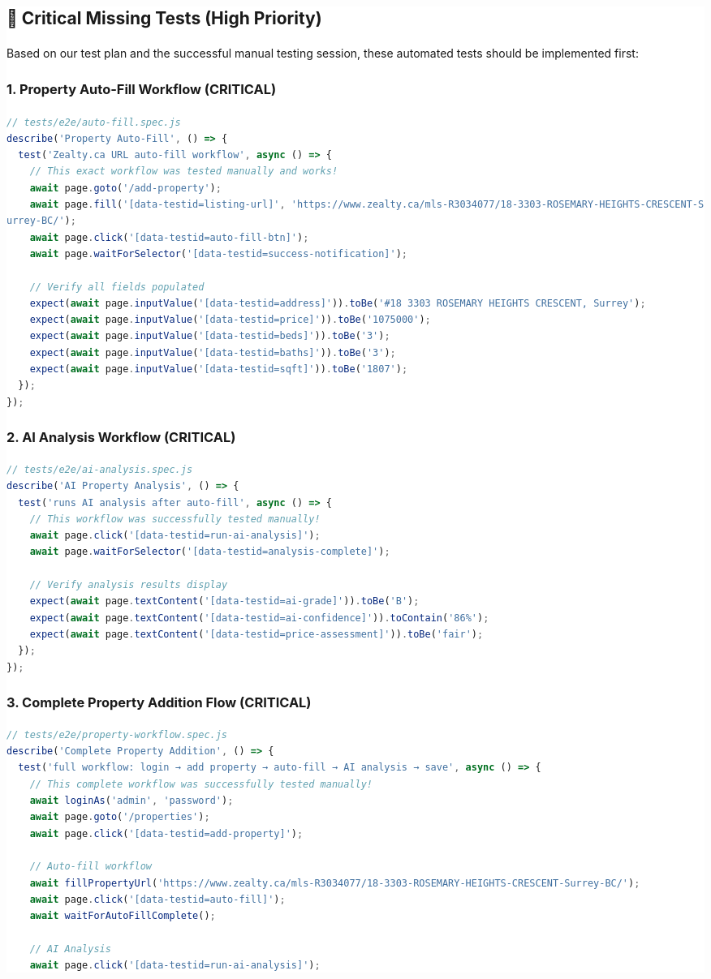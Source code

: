 ## 🚨 Critical Missing Tests (High Priority)

Based on our test plan and the successful manual testing session, these automated tests should be implemented first:

### 1. **Property Auto-Fill Workflow** (CRITICAL)
```javascript
// tests/e2e/auto-fill.spec.js
describe('Property Auto-Fill', () => {
  test('Zealty.ca URL auto-fill workflow', async () => {
    // This exact workflow was tested manually and works!
    await page.goto('/add-property');
    await page.fill('[data-testid=listing-url]', 'https://www.zealty.ca/mls-R3034077/18-3303-ROSEMARY-HEIGHTS-CRESCENT-Surrey-BC/');
    await page.click('[data-testid=auto-fill-btn]');
    await page.waitForSelector('[data-testid=success-notification]');
    
    // Verify all fields populated
    expect(await page.inputValue('[data-testid=address]')).toBe('#18 3303 ROSEMARY HEIGHTS CRESCENT, Surrey');
    expect(await page.inputValue('[data-testid=price]')).toBe('1075000');
    expect(await page.inputValue('[data-testid=beds]')).toBe('3');
    expect(await page.inputValue('[data-testid=baths]')).toBe('3');
    expect(await page.inputValue('[data-testid=sqft]')).toBe('1807');
  });
});
```

### 2. **AI Analysis Workflow** (CRITICAL)
```javascript
// tests/e2e/ai-analysis.spec.js
describe('AI Property Analysis', () => {
  test('runs AI analysis after auto-fill', async () => {
    // This workflow was successfully tested manually!
    await page.click('[data-testid=run-ai-analysis]');
    await page.waitForSelector('[data-testid=analysis-complete]');
    
    // Verify analysis results display
    expect(await page.textContent('[data-testid=ai-grade]')).toBe('B');
    expect(await page.textContent('[data-testid=ai-confidence]')).toContain('86%');
    expect(await page.textContent('[data-testid=price-assessment]')).toBe('fair');
  });
});
```

### 3. **Complete Property Addition Flow** (CRITICAL)
```javascript
// tests/e2e/property-workflow.spec.js
describe('Complete Property Addition', () => {
  test('full workflow: login → add property → auto-fill → AI analysis → save', async () => {
    // This complete workflow was successfully tested manually!
    await loginAs('admin', 'password');
    await page.goto('/properties');
    await page.click('[data-testid=add-property]');
    
    // Auto-fill workflow
    await fillPropertyUrl('https://www.zealty.ca/mls-R3034077/18-3303-ROSEMARY-HEIGHTS-CRESCENT-Surrey-BC/');
    await page.click('[data-testid=auto-fill]');
    await waitForAutoFillComplete();
    
    // AI Analysis
    await page.click('[data-testid=run-ai-analysis]');
```